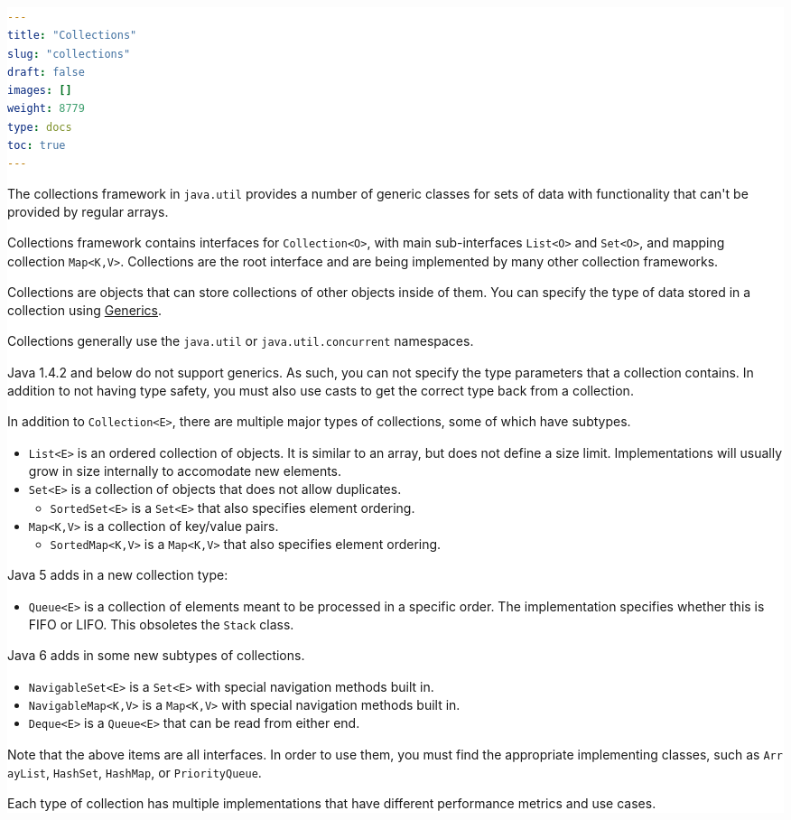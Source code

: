 ```yaml
---
title: "Collections"
slug: "collections"
draft: false
images: []
weight: 8779
type: docs
toc: true
---
```


The collections framework in `java.util` provides a number of generic classes for sets of data with functionality that can't be provided by regular arrays.

Collections framework contains interfaces for `Collection<O>`, with main sub-interfaces `List<O>` and `Set<O>`, and mapping collection `Map<K,V>`. Collections are the root interface and are being implemented by many other collection frameworks.

Collections are objects that can store collections of other objects inside of them. You can specify the type of data stored in a collection using [Generics](https://www.wikiod.com/java/generics).

Collections generally use the `java.util` or `java.util.concurrent` namespaces.


Java 1.4.2 and below do not support generics.  As such, you can not specify the type parameters that a collection contains.  In addition to not having type safety, you must also use casts to get the correct type back from a collection.


In addition to `Collection<E>`, there are multiple major types of collections, some of which have subtypes.

 - `List<E>` is an ordered collection of objects.  It is similar to an array, but does not define a size limit. Implementations will usually grow in size internally to accomodate new elements.
 - `Set<E>` is a collection of objects that does not allow duplicates.
   - `SortedSet<E>` is a `Set<E>` that also specifies element ordering.
 - `Map<K,V>` is a collection of key/value pairs.
   - `SortedMap<K,V>` is a `Map<K,V>` that also specifies element ordering.


Java 5 adds in a new collection type:

 - `Queue<E>` is a collection of elements meant to be processed in a specific order.  The implementation specifies whether this is FIFO or LIFO.  This obsoletes the `Stack` class.



Java 6 adds in some new subtypes of collections.

 - `NavigableSet<E>` is a `Set<E>` with special navigation methods built in.
 - `NavigableMap<K,V>` is a `Map<K,V>` with special navigation methods built in.
 - `Deque<E>` is a `Queue<E>` that can be read from either end.



Note that the above items are all interfaces.  In order to use them, you must find the appropriate implementing classes, such as `ArrayList`, `HashSet`, `HashMap`, or `PriorityQueue`.

Each type of collection has multiple implementations that have different performance metrics and use cases.
